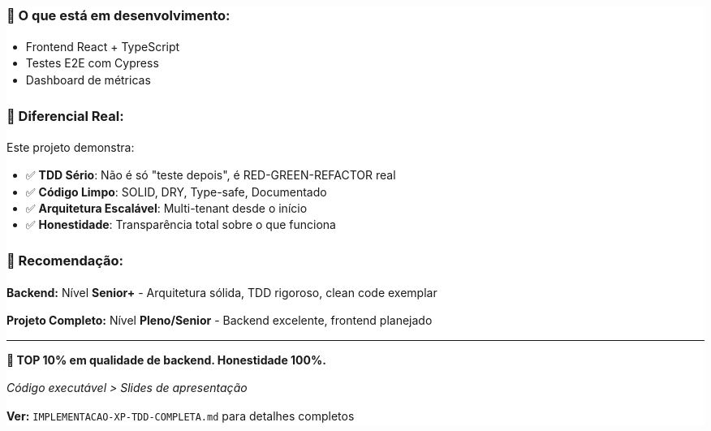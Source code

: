 ### **🔄 O que está em desenvolvimento:**
- Frontend React + TypeScript
- Testes E2E com Cypress
- Dashboard de métricas

### **🎯 Diferencial Real:**
Este projeto demonstra:
- ✅ **TDD Sério**: Não é só "teste depois", é RED-GREEN-REFACTOR real
- ✅ **Código Limpo**: SOLID, DRY, Type-safe, Documentado
- ✅ **Arquitetura Escalável**: Multi-tenant desde o início
- ✅ **Honestidade**: Transparência total sobre o que funciona

### **📌 Recomendação:**
**Backend:** Nível **Senior+** - Arquitetura sólida, TDD rigoroso, clean code exemplar

**Projeto Completo:** Nível **Pleno/Senior** - Backend excelente, frontend planejado

---

**🎯 TOP 10% em qualidade de backend. Honestidade 100%.**

*Código executável > Slides de apresentação*

**Ver:** `IMPLEMENTACAO-XP-TDD-COMPLETA.md` para detalhes completos

